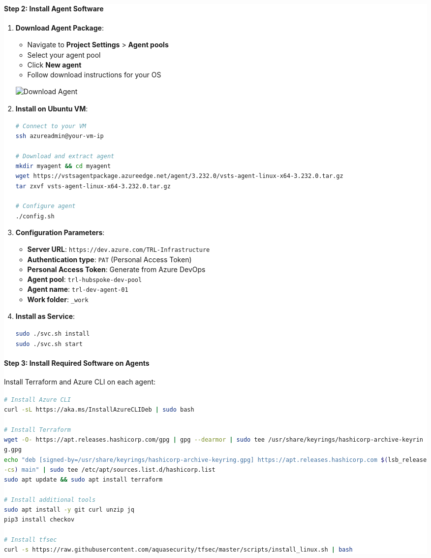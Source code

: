 #### Step 2: Install Agent Software

1. **Download Agent Package**:
   - Navigate to **Project Settings** > **Agent pools**
   - Select your agent pool
   - Click **New agent**
   - Follow download instructions for your OS

   ![Download Agent](https://docs.microsoft.com/en-us/azure/devops/pipelines/agents/media/v2-linux/download-agent.png)

2. **Install on Ubuntu VM**:
   ```bash
   # Connect to your VM
   ssh azureadmin@your-vm-ip
   
   # Download and extract agent
   mkdir myagent && cd myagent
   wget https://vstsagentpackage.azureedge.net/agent/3.232.0/vsts-agent-linux-x64-3.232.0.tar.gz
   tar zxvf vsts-agent-linux-x64-3.232.0.tar.gz
   
   # Configure agent
   ./config.sh
   ```

3. **Configuration Parameters**:
   - **Server URL**: `https://dev.azure.com/TRL-Infrastructure`
   - **Authentication type**: `PAT` (Personal Access Token)
   - **Personal Access Token**: Generate from Azure DevOps
   - **Agent pool**: `trl-hubspoke-dev-pool`
   - **Agent name**: `trl-dev-agent-01`
   - **Work folder**: `_work`

4. **Install as Service**:
   ```bash
   sudo ./svc.sh install
   sudo ./svc.sh start
   ```

#### Step 3: Install Required Software on Agents

Install Terraform and Azure CLI on each agent:

```bash
# Install Azure CLI
curl -sL https://aka.ms/InstallAzureCLIDeb | sudo bash

# Install Terraform
wget -O- https://apt.releases.hashicorp.com/gpg | gpg --dearmor | sudo tee /usr/share/keyrings/hashicorp-archive-keyring.gpg
echo "deb [signed-by=/usr/share/keyrings/hashicorp-archive-keyring.gpg] https://apt.releases.hashicorp.com $(lsb_release -cs) main" | sudo tee /etc/apt/sources.list.d/hashicorp.list
sudo apt update && sudo apt install terraform

# Install additional tools
sudo apt install -y git curl unzip jq
pip3 install checkov

# Install tfsec
curl -s https://raw.githubusercontent.com/aquasecurity/tfsec/master/scripts/install_linux.sh | bash
```
